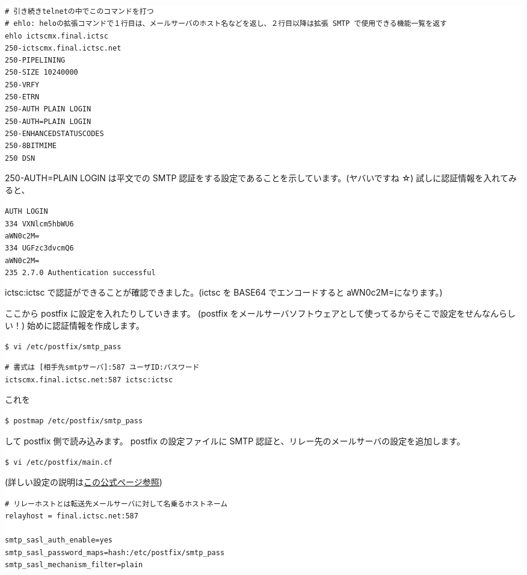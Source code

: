 ```shell=
# 引き続きtelnetの中でこのコマンドを打つ
# ehlo: heloの拡張コマンドで１行目は、メールサーバのホスト名などを返し、２行目以降は拡張 SMTP で使用できる機能一覧を返す
ehlo ictscmx.final.ictsc
250-ictscmx.final.ictsc.net
250-PIPELINING
250-SIZE 10240000
250-VRFY
250-ETRN
250-AUTH PLAIN LOGIN
250-AUTH=PLAIN LOGIN
250-ENHANCEDSTATUSCODES
250-8BITMIME
250 DSN
```

250-AUTH=PLAIN LOGIN は平文での SMTP 認証をする設定であることを示しています。(ヤバいですね ☆)
試しに認証情報を入れてみると、

```shell=
AUTH LOGIN
334 VXNlcm5hbWU6
aWN0c2M=
334 UGFzc3dvcmQ6
aWN0c2M=
235 2.7.0 Authentication successful
```

ictsc:ictsc で認証ができることが確認できました。(ictsc を BASE64 でエンコードすると aWN0c2M=になります。)

ここから postfix に設定を入れたりしていきます。
(postfix をメールサーバソフトウェアとして使ってるからそこで設定をせんなんらしい！)
始めに認証情報を作成します。

```shell=
$ vi /etc/postfix/smtp_pass
```

```shell=
# 書式は [相手先smtpサーバ]:587 ユーザID:パスワード
ictscmx.final.ictsc.net:587 ictsc:ictsc
```

これを

```shell=
$ postmap /etc/postfix/smtp_pass
```

して postfix 側で読み込みます。 postfix の設定ファイルに SMTP 認証と、リレー先のメールサーバの設定を追加します。

```shell=
$ vi /etc/postfix/main.cf
```

(詳しい設定の説明は[この公式ページ参照](http://www.postfix.org/postconf.5.html))

```yaml=
# リレーホストとは転送先メールサーバに対して名乗るホストネーム
relayhost = final.ictsc.net:587

smtp_sasl_auth_enable=yes
smtp_sasl_password_maps=hash:/etc/postfix/smtp_pass
smtp_sasl_mechanism_filter=plain
```
